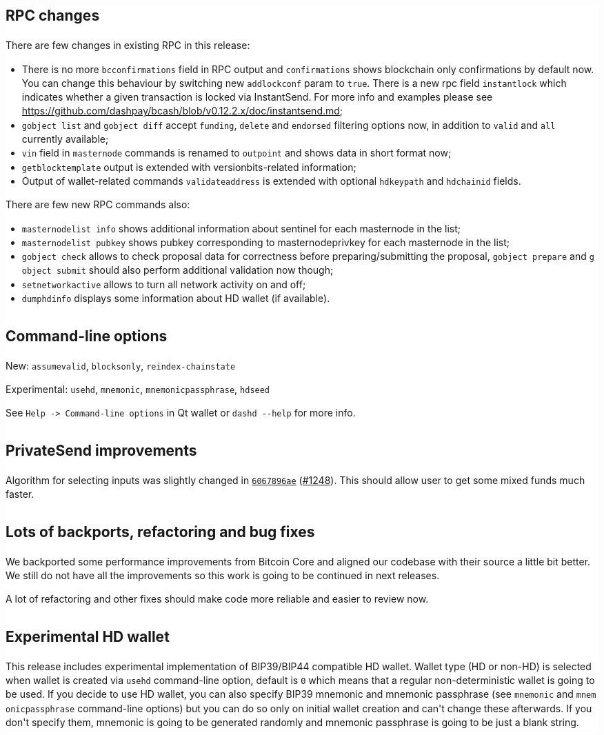 RPC changes
-----------

There are few changes in existing RPC in this release:
- There is no more `bcconfirmations` field in RPC output and `confirmations` shows blockchain only confirmations by default now. You can change this behaviour by switching new `addlockconf` param to `true`. There is a new rpc field `instantlock` which indicates whether a given transaction is locked via InstantSend. For more info and examples please see https://github.com/dashpay/bcash/blob/v0.12.2.x/doc/instantsend.md;
- `gobject list` and `gobject diff` accept `funding`, `delete` and `endorsed` filtering options now, in addition to `valid` and `all` currently available;
- `vin` field in `masternode` commands is renamed to `outpoint` and shows data in short format now;
- `getblocktemplate` output is extended with versionbits-related information;
- Output of wallet-related commands `validateaddress` is extended with optional `hdkeypath` and `hdchainid` fields.

There are few new RPC commands also:
- `masternodelist info` shows additional information about sentinel for each masternode in the list;
- `masternodelist pubkey` shows pubkey corresponding to masternodeprivkey for each masternode in the list;
- `gobject check` allows to check proposal data for correctness before preparing/submitting the proposal, `gobject prepare` and `gobject submit` should also perform additional validation now though;
- `setnetworkactive` allows to turn all network activity on and off;
- `dumphdinfo` displays some information about HD wallet (if available).

Command-line options
--------------------

New: `assumevalid`, `blocksonly`, `reindex-chainstate`

Experimental: `usehd`, `mnemonic`, `mnemonicpassphrase`, `hdseed`

See `Help -> Command-line options` in Qt wallet or `dashd --help` for more info.

PrivateSend improvements
------------------------

Algorithm for selecting inputs was slightly changed in [`6067896ae`](https://github.com/dashpay/bcash/commit/6067896ae) ([#1248](https://github.com/dashpay/bcash/pull/1248)). This should allow user to get some mixed funds much faster.

Lots of backports, refactoring and bug fixes
--------------------------------------------

We backported some performance improvements from Bitcoin Core and aligned our codebase with their source a little bit better. We still do not have all the improvements so this work is going to be continued in next releases.

A lot of refactoring and other fixes should make code more reliable and easier to review now.

Experimental HD wallet
----------------------

This release includes experimental implementation of BIP39/BIP44 compatible HD wallet. Wallet type (HD or non-HD) is selected when wallet is created via `usehd` command-line option, default is `0` which means that a regular non-deterministic wallet is going to be used. If you decide to use HD wallet, you can also specify BIP39 mnemonic and mnemonic passphrase (see `mnemonic` and `mnemonicpassphrase` command-line options) but you can do so only on initial wallet creation and can't change these afterwards. If you don't specify them, mnemonic is going to be generated randomly and mnemonic passphrase is going to be just a blank string.
